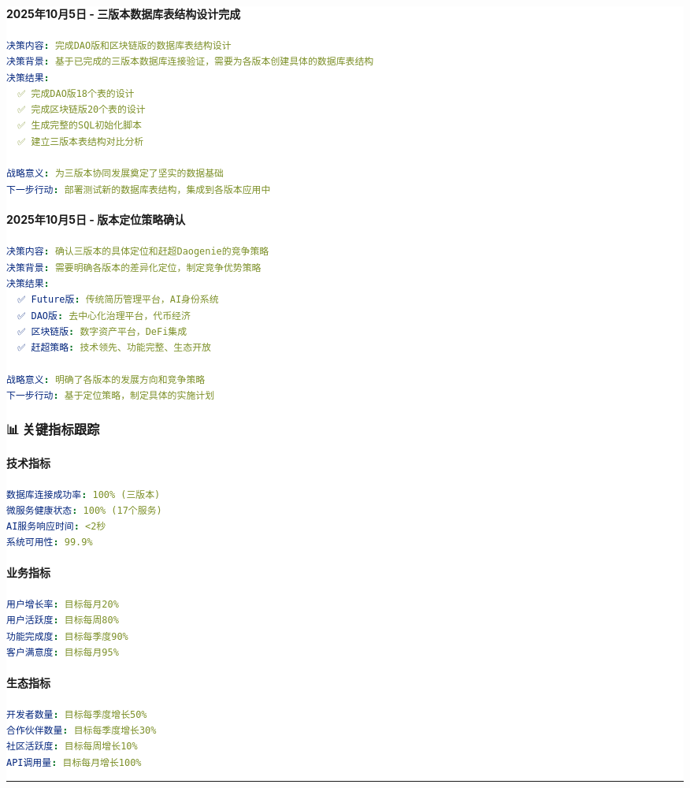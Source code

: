 #### **2025年10月5日 - 三版本数据库表结构设计完成**
```yaml
决策内容: 完成DAO版和区块链版的数据库表结构设计
决策背景: 基于已完成的三版本数据库连接验证，需要为各版本创建具体的数据库表结构
决策结果: 
  ✅ 完成DAO版18个表的设计
  ✅ 完成区块链版20个表的设计
  ✅ 生成完整的SQL初始化脚本
  ✅ 建立三版本表结构对比分析

战略意义: 为三版本协同发展奠定了坚实的数据基础
下一步行动: 部署测试新的数据库表结构，集成到各版本应用中
```

#### **2025年10月5日 - 版本定位策略确认**
```yaml
决策内容: 确认三版本的具体定位和赶超Daogenie的竞争策略
决策背景: 需要明确各版本的差异化定位，制定竞争优势策略
决策结果:
  ✅ Future版: 传统简历管理平台，AI身份系统
  ✅ DAO版: 去中心化治理平台，代币经济
  ✅ 区块链版: 数字资产平台，DeFi集成
  ✅ 赶超策略: 技术领先、功能完整、生态开放

战略意义: 明确了各版本的发展方向和竞争策略
下一步行动: 基于定位策略，制定具体的实施计划
```

### 📊 关键指标跟踪

#### **技术指标**
```yaml
数据库连接成功率: 100% (三版本)
微服务健康状态: 100% (17个服务)
AI服务响应时间: <2秒
系统可用性: 99.9%
```

#### **业务指标**
```yaml
用户增长率: 目标每月20%
用户活跃度: 目标每周80%
功能完成度: 目标每季度90%
客户满意度: 目标每月95%
```

#### **生态指标**
```yaml
开发者数量: 目标每季度增长50%
合作伙伴数量: 目标每季度增长30%
社区活跃度: 目标每周增长10%
API调用量: 目标每月增长100%
```

---